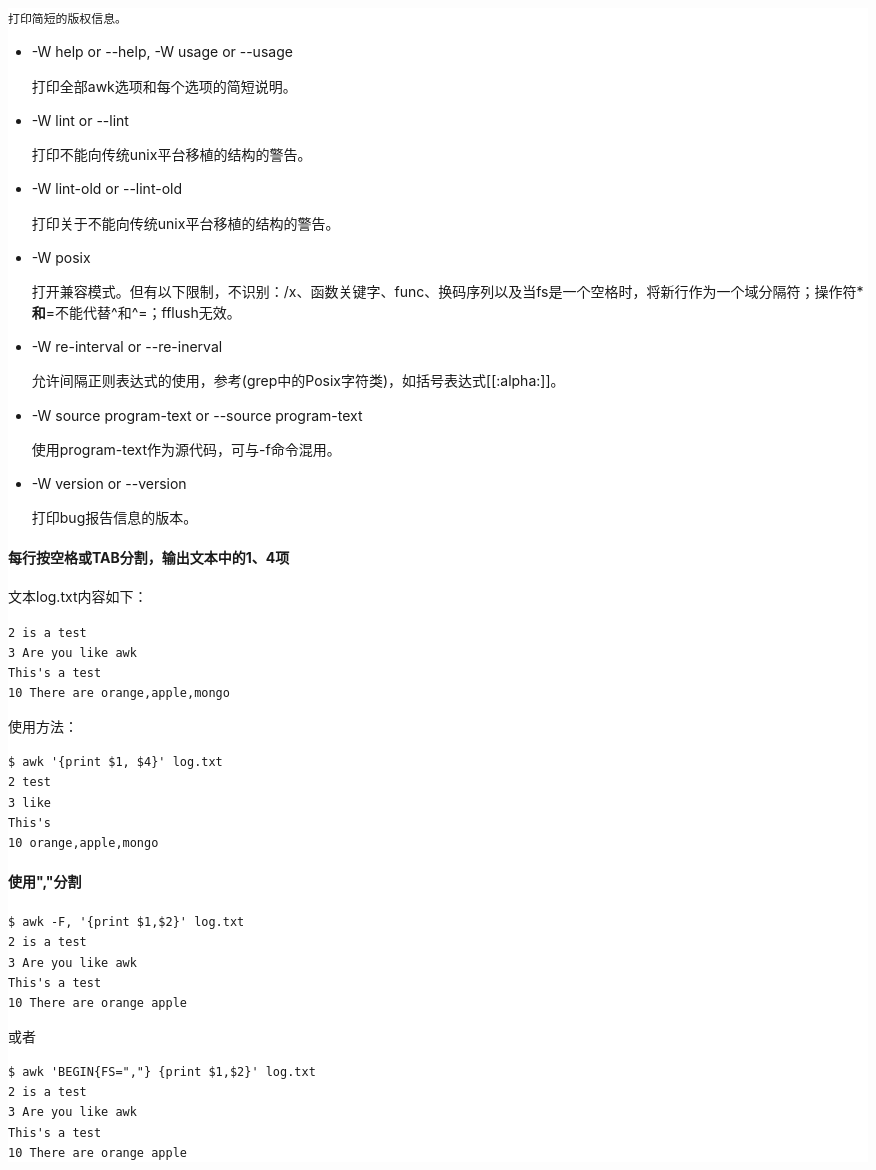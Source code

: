     打印简短的版权信息。
* -W help or --help, -W usage or --usage

    打印全部awk选项和每个选项的简短说明。
* -W lint or --lint

    打印不能向传统unix平台移植的结构的警告。
* -W lint-old or --lint-old

    打印关于不能向传统unix平台移植的结构的警告。
* -W posix

    打开兼容模式。但有以下限制，不识别：/x、函数关键字、func、换码序列以及当fs是一个空格时，将新行作为一个域分隔符；操作符* **和**=不能代替^和^=；fflush无效。
* -W re-interval or --re-inerval

    允许间隔正则表达式的使用，参考(grep中的Posix字符类)，如括号表达式[[:alpha:]]。
* -W source program-text or --source program-text

    使用program-text作为源代码，可与-f命令混用。
* -W version or --version

    打印bug报告信息的版本。

#### 每行按空格或TAB分割，输出文本中的1、4项

文本log.txt内容如下：

```shell
2 is a test
3 Are you like awk
This's a test
10 There are orange,apple,mongo
```

使用方法：

```shell
$ awk '{print $1, $4}' log.txt
2 test
3 like
This's 
10 orange,apple,mongo
```

#### 使用","分割

```shell
$ awk -F, '{print $1,$2}' log.txt
2 is a test 
3 Are you like awk 
This's a test 
10 There are orange apple
```

或者

```shell
$ awk 'BEGIN{FS=","} {print $1,$2}' log.txt
2 is a test 
3 Are you like awk 
This's a test 
10 There are orange apple
```
